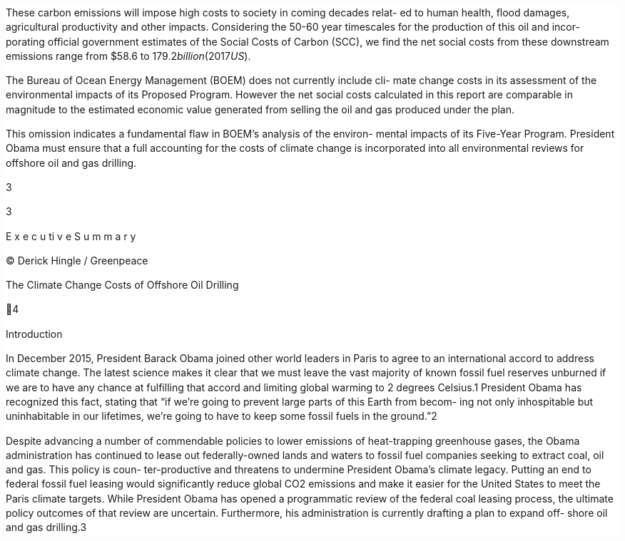 These carbon emissions will impose high costs to society in coming decades relat-
ed to human health, flood damages, agricultural productivity and other impacts.
Considering the 50-60 year timescales for the production of this oil and incor-
porating official government estimates of the Social Costs of Carbon (SCC), we
find the net social costs from these downstream emissions range from $58.6 to
$179.2 billion (2017 US$).

The Bureau of Ocean Energy Management (BOEM) does not currently include cli-
mate change costs in its assessment of the environmental impacts of its Proposed
Program. However the net social costs calculated in this report are comparable
in magnitude to the estimated economic value generated from selling the oil and
gas produced under the plan.

This omission indicates a fundamental flaw in BOEM’s analysis of the environ-
mental impacts of its Five-Year Program. President Obama must ensure that a full
accounting for the costs of climate change is incorporated into all environmental
reviews for offshore oil and gas drilling.

3

3

E
x
e
c
u
ti
v
e
S
u
m
m
a
r
y

© Derick Hingle / Greenpeace

The Climate Change Costs of Offshore Oil Drilling

4

Introduction

In December 2015, President Barack Obama joined other world leaders in Paris to agree to an
international accord to address climate change. The latest science makes it clear that we must
leave the vast majority of known fossil fuel reserves unburned if we are to have any chance at
fulfilling that accord and limiting global warming to 2 degrees Celsius.1 President Obama has
recognized this fact, stating that “if we’re going to prevent large parts of this Earth from becom-
ing not only inhospitable but uninhabitable in our lifetimes, we’re going to have to keep some
fossil fuels in the ground.”2

Despite advancing a number of commendable policies to lower emissions of heat-trapping
greenhouse gases, the Obama administration has continued to lease out federally-owned lands
and waters to fossil fuel companies seeking to extract coal, oil and gas. This policy is coun-
ter-productive and threatens to undermine President Obama’s climate legacy. Putting an end
to federal fossil fuel leasing would significantly reduce global CO2 emissions and make it easier
for the United States to meet the Paris climate targets. While President Obama has opened a
programmatic review of the federal coal leasing process, the ultimate policy outcomes of that
review are uncertain. Furthermore, his administration is currently drafting a plan to expand off-
shore oil and gas drilling.3

